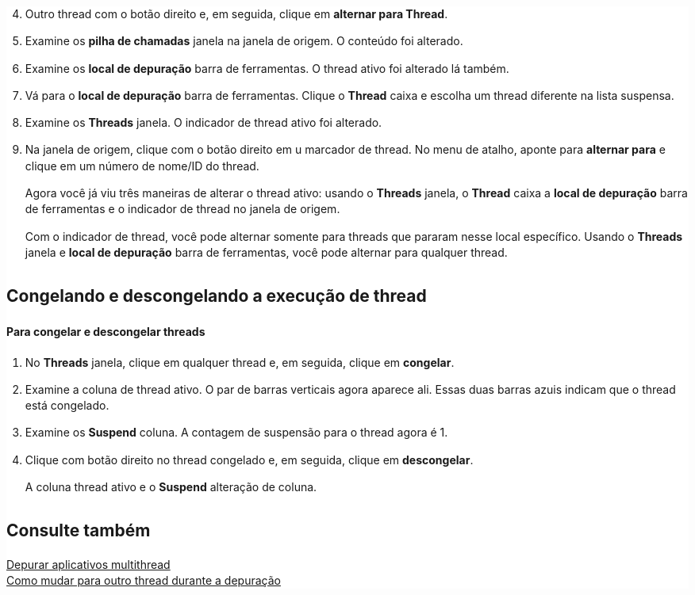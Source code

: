4.  Outro thread com o botão direito e, em seguida, clique em **alternar para Thread**.  
  
5.  Examine os **pilha de chamadas** janela na janela de origem. O conteúdo foi alterado.  
  
6.  Examine os **local de depuração** barra de ferramentas. O thread ativo foi alterado lá também.  
  
7.  Vá para o **local de depuração** barra de ferramentas. Clique o **Thread** caixa e escolha um thread diferente na lista suspensa.  
  
8.  Examine os **Threads** janela. O indicador de thread ativo foi alterado.  
  
9. Na janela de origem, clique com o botão direito em u marcador de thread. No menu de atalho, aponte para **alternar para** e clique em um número de nome/ID do thread.  
  
     Agora você já viu três maneiras de alterar o thread ativo: usando o **Threads** janela, o **Thread** caixa a **local de depuração** barra de ferramentas e o indicador de thread no janela de origem.  
  
     Com o indicador de thread, você pode alternar somente para threads que pararam nesse local específico. Usando o **Threads** janela e **local de depuração** barra de ferramentas, você pode alternar para qualquer thread.  
  
## <a name="freezing-and-thawing-thread-execution"></a>Congelando e descongelando a execução de thread  
  
#### <a name="to-freeze-and-unfreeze-threads"></a>Para congelar e descongelar threads  
  
1.  No **Threads** janela, clique em qualquer thread e, em seguida, clique em **congelar**.  
  
2.  Examine a coluna de thread ativo. O par de barras verticais agora aparece ali. Essas duas barras azuis indicam que o thread está congelado.  
  
3.  Examine os **Suspend** coluna. A contagem de suspensão para o thread agora é 1.  
  
4.  Clique com botão direito no thread congelado e, em seguida, clique em **descongelar**.  
  
     A coluna thread ativo e o **Suspend** alteração de coluna.  
  
## <a name="see-also"></a>Consulte também  
 [Depurar aplicativos multithread](../debugger/debug-multithreaded-applications-in-visual-studio.md)   
 [Como mudar para outro thread durante a depuração](../debugger/how-to-switch-to-another-thread-while-debugging.md)




